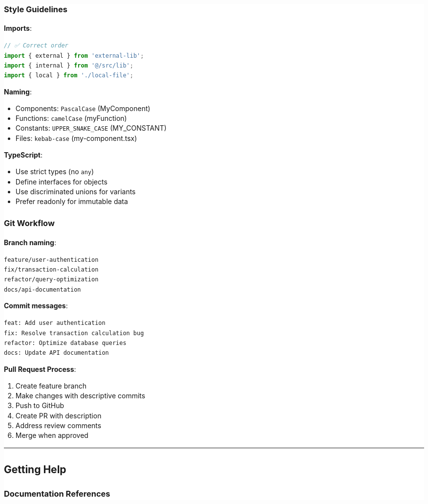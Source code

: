 ### Style Guidelines

**Imports**:
```typescript
// ✅ Correct order
import { external } from 'external-lib';
import { internal } from '@/src/lib';
import { local } from './local-file';
```

**Naming**:
- Components: `PascalCase` (MyComponent)
- Functions: `camelCase` (myFunction)
- Constants: `UPPER_SNAKE_CASE` (MY_CONSTANT)
- Files: `kebab-case` (my-component.tsx)

**TypeScript**:
- Use strict types (no `any`)
- Define interfaces for objects
- Use discriminated unions for variants
- Prefer readonly for immutable data

### Git Workflow

**Branch naming**:
```
feature/user-authentication
fix/transaction-calculation
refactor/query-optimization
docs/api-documentation
```

**Commit messages**:
```
feat: Add user authentication
fix: Resolve transaction calculation bug
refactor: Optimize database queries
docs: Update API documentation
```

**Pull Request Process**:
1. Create feature branch
2. Make changes with descriptive commits
3. Push to GitHub
4. Create PR with description
5. Address review comments
6. Merge when approved

---

## Getting Help

### Documentation References

